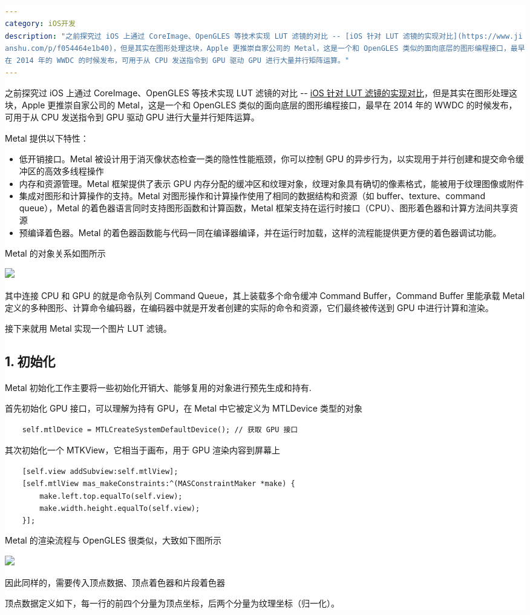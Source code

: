 ```yaml
---
category: iOS开发
description: "之前探究过 iOS 上通过 CoreImage、OpenGLES 等技术实现 LUT 滤镜的对比 -- [iOS 针对 LUT 滤镜的实现对比](https://www.jianshu.com/p/f054464e1b40)，但是其实在图形处理这块，Apple 更推崇自家公司的 Metal，这是一个和 OpenGLES 类似的面向底层的图形编程接口，最早在 2014 年的 WWDC 的时候发布，可用于从 CPU 发送指令到 GPU 驱动 GPU 进行大量并行矩阵运算。"
---
```


之前探究过 iOS 上通过 CoreImage、OpenGLES 等技术实现 LUT 滤镜的对比 -- [iOS 针对 LUT 滤镜的实现对比](https://www.jianshu.com/p/f054464e1b40)，但是其实在图形处理这块，Apple 更推崇自家公司的 Metal，这是一个和 OpenGLES 类似的面向底层的图形编程接口，最早在 2014 年的 WWDC 的时候发布，可用于从 CPU 发送指令到 GPU 驱动 GPU 进行大量并行矩阵运算。

Metal 提供以下特性：

* 低开销接口。Metal 被设计用于消灭像状态检查一类的隐性性能瓶颈，你可以控制 GPU 的异步行为，以实现用于并行创建和提交命令缓冲区的高效多线程操作
* 内存和资源管理。Metal 框架提供了表示 GPU 内存分配的缓冲区和纹理对象，纹理对象具有确切的像素格式，能被用于纹理图像或附件
* 集成对图形和计算操作的支持。Metal 对图形操作和计算操作使用了相同的数据结构和资源（如 buffer、texture、command queue），Metal 的着色器语言同时支持图形函数和计算函数，Metal 框架支持在运行时接口（CPU）、图形着色器和计算方法间共享资源
* 预编译着色器。Metal 的着色器函数能与代码一同在编译器编译，并在运行时加载，这样的流程能提供更方便的着色器调试功能。

Metal 的对象关系如图所示

![](https://developer.apple.com/library/archive/documentation/Miscellaneous/Conceptual/MetalProgrammingGuide/Art/Cmd-Model-1_2x.png)

其中连接 CPU 和 GPU 的就是命令队列 Command Queue，其上装载多个命令缓冲 Command Buffer，Command Buffer 里能承载 Metal 定义的多种图形、计算命令编码器，在编码器中就是开发者创建的实际的命令和资源，它们最终被传送到 GPU 中进行计算和渲染。

接下来就用 Metal 实现一个图片 LUT 滤镜。

## 1. 初始化

Metal 初始化工作主要将一些初始化开销大、能够复用的对象进行预先生成和持有.

首先初始化 GPU 接口，可以理解为持有 GPU，在 Metal 中它被定义为 MTLDevice 类型的对象

```objective_c
    self.mtlDevice = MTLCreateSystemDefaultDevice(); // 获取 GPU 接口
```

其次初始化一个 MTKView，它相当于画布，用于 GPU 渲染内容到屏幕上

```objective_c
    [self.view addSubview:self.mtlView];
    [self.mtlView mas_makeConstraints:^(MASConstraintMaker *make) {
        make.left.top.equalTo(self.view);
        make.width.height.equalTo(self.view);
    }];
```

Metal 的渲染流程与 OpenGLES 很类似，大致如下图所示

![](https://upload-images.jianshu.io/upload_images/1000992-8b96799868a5e202?imageMogr2/auto-orient/strip%7CimageView2/2/w/748/format/png)

因此同样的，需要传入顶点数据、顶点着色器和片段着色器

顶点数据定义如下，每一行的前四个分量为顶点坐标，后两个分量为纹理坐标（归一化）。
